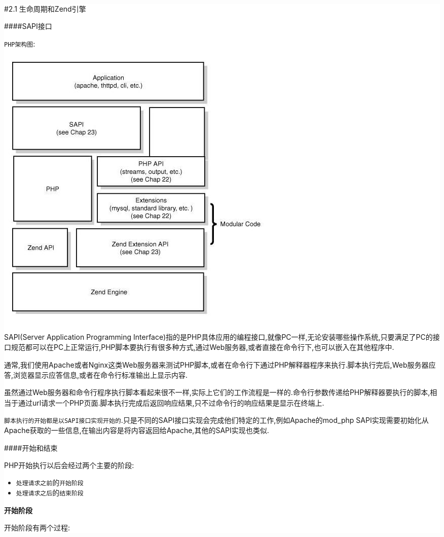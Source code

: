 #2.1 生命周期和Zend引擎

####SAPI接口

`PHP架构图`:

![PHP架构图](../img/12.jpg "PHP架构图")

SAPI(Server Application Programming Interface)指的是PHP具体应用的编程接口,就像PC一样,无论安装哪些操作系统,只要满足了PC的接口规范都可以在PC上正常运行,PHP脚本要执行有很多种方式,通过Web服务器,或者直接在命令行下,也可以嵌入在其他程序中.

通常,我们使用Apache或者Nginx这类Web服务器来测试PHP脚本,或者在命令行下通过PHP解释器程序来执行.脚本执行完后,Web服务器应答,浏览器显示应答信息,或者在命令行标准输出上显示内容.

虽然通过Web服务器和命令行程序执行脚本看起来很不一样,实际上它们的工作流程是一样的.命令行参数传递给PHP解释器要执行的脚本,相当于通过url请求一个PHP页面.脚本执行完成后返回响应结果,只不过命令行的响应结果是显示在终端上.

`脚本执行的开始都是以SAPI接口实现开始的`.只是不同的SAPI接口实现会完成他们特定的工作,例如Apache的mod_php SAPI实现需要初始化从Apache获取的一些信息,在输出内容是将内容返回给Apache,其他的SAPI实现也类似.

####开始和结束

PHP开始执行以后会经过两个主要的阶段:

* `处理请求之前`的`开始阶段`
* `处理请求之后`的`结束阶段`

**开始阶段**

 开始阶段有两个过程:
 